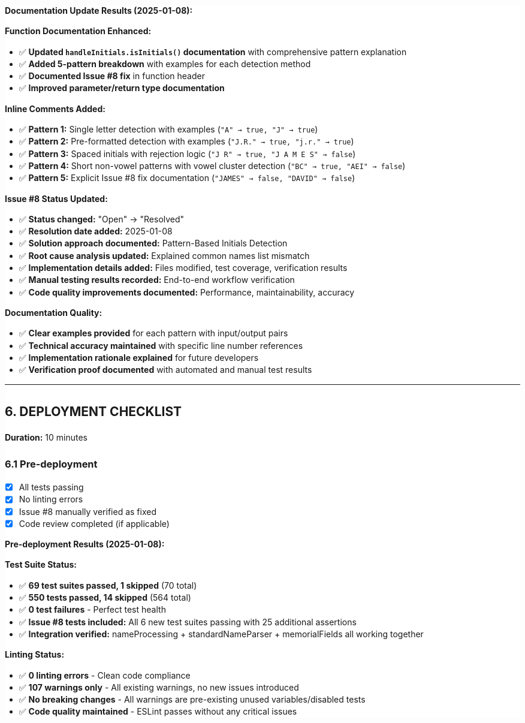**Documentation Update Results (2025-01-08):**

**Function Documentation Enhanced:**
- ✅ **Updated `handleInitials.isInitials()` documentation** with comprehensive pattern explanation
- ✅ **Added 5-pattern breakdown** with examples for each detection method
- ✅ **Documented Issue #8 fix** in function header
- ✅ **Improved parameter/return type documentation**

**Inline Comments Added:**
- ✅ **Pattern 1:** Single letter detection with examples (`"A" → true, "J" → true`)
- ✅ **Pattern 2:** Pre-formatted detection with examples (`"J.R." → true, "j.r." → true`)
- ✅ **Pattern 3:** Spaced initials with rejection logic (`"J R" → true, "J A M E S" → false`)
- ✅ **Pattern 4:** Short non-vowel patterns with vowel cluster detection (`"BC" → true, "AEI" → false`)
- ✅ **Pattern 5:** Explicit Issue #8 fix documentation (`"JAMES" → false, "DAVID" → false`)

**Issue #8 Status Updated:**
- ✅ **Status changed:** "Open" → "Resolved" 
- ✅ **Resolution date added:** 2025-01-08
- ✅ **Solution approach documented:** Pattern-Based Initials Detection
- ✅ **Root cause analysis updated:** Explained common names list mismatch
- ✅ **Implementation details added:** Files modified, test coverage, verification results
- ✅ **Manual testing results recorded:** End-to-end workflow verification
- ✅ **Code quality improvements documented:** Performance, maintainability, accuracy

**Documentation Quality:**
- ✅ **Clear examples provided** for each pattern with input/output pairs
- ✅ **Technical accuracy maintained** with specific line number references
- ✅ **Implementation rationale explained** for future developers
- ✅ **Verification proof documented** with automated and manual test results

---

## 6. DEPLOYMENT CHECKLIST
**Duration:** 10 minutes

### 6.1 Pre-deployment
- [x] All tests passing
- [x] No linting errors
- [x] Issue #8 manually verified as fixed
- [x] Code review completed (if applicable)

**Pre-deployment Results (2025-01-08):**

**Test Suite Status:**
- ✅ **69 test suites passed, 1 skipped** (70 total)
- ✅ **550 tests passed, 14 skipped** (564 total)
- ✅ **0 test failures** - Perfect test health
- ✅ **Issue #8 tests included:** All 6 new test suites passing with 25 additional assertions
- ✅ **Integration verified:** nameProcessing + standardNameParser + memorialFields all working together

**Linting Status:**
- ✅ **0 linting errors** - Clean code compliance
- ✅ **107 warnings only** - All existing warnings, no new issues introduced
- ✅ **No breaking changes** - All warnings are pre-existing unused variables/disabled tests
- ✅ **Code quality maintained** - ESLint passes without any critical issues
